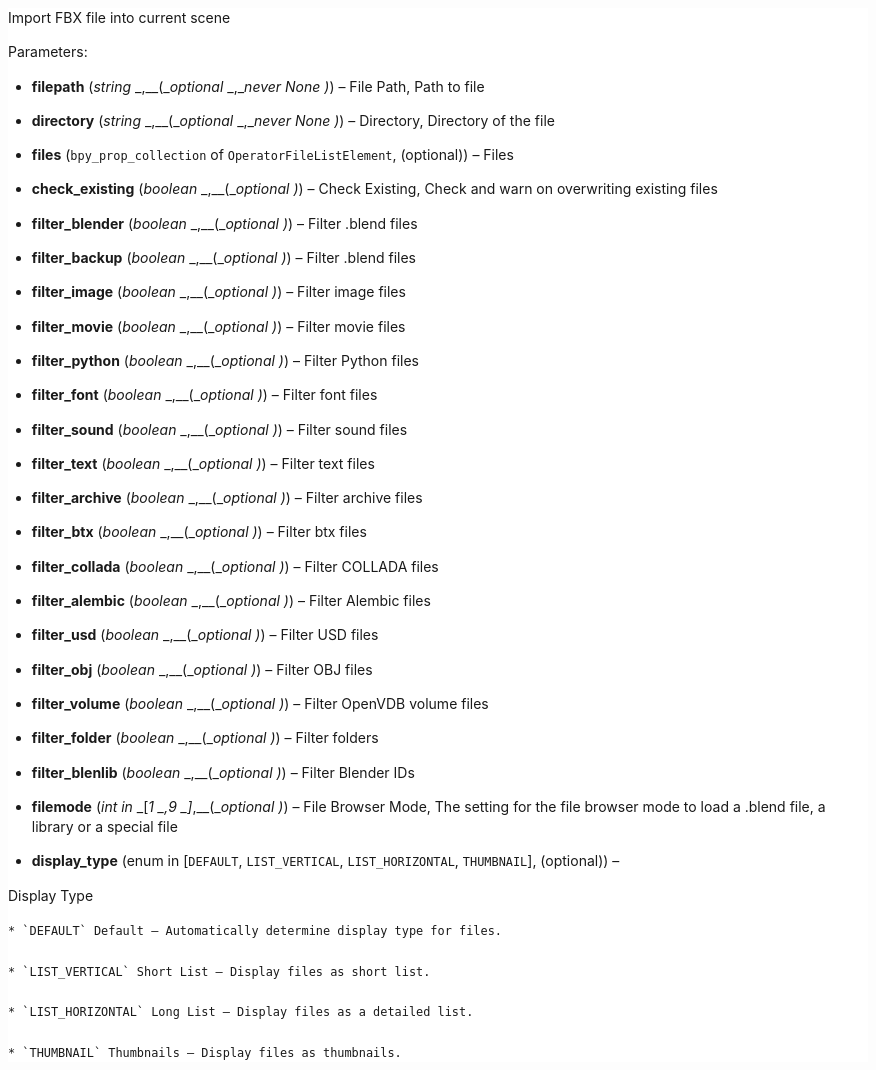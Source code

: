     

Import FBX file into current scene

Parameters:

    

  * **filepath** (_string_ _,__(__optional_ _,__never None_ _)_) – File Path, Path to file

  * **directory** (_string_ _,__(__optional_ _,__never None_ _)_) – Directory, Directory of the file

  * **files** (`bpy_prop_collection` of `OperatorFileListElement`, (optional)) – Files

  * **check_existing** (_boolean_ _,__(__optional_ _)_) – Check Existing, Check and warn on overwriting existing files

  * **filter_blender** (_boolean_ _,__(__optional_ _)_) – Filter .blend files

  * **filter_backup** (_boolean_ _,__(__optional_ _)_) – Filter .blend files

  * **filter_image** (_boolean_ _,__(__optional_ _)_) – Filter image files

  * **filter_movie** (_boolean_ _,__(__optional_ _)_) – Filter movie files

  * **filter_python** (_boolean_ _,__(__optional_ _)_) – Filter Python files

  * **filter_font** (_boolean_ _,__(__optional_ _)_) – Filter font files

  * **filter_sound** (_boolean_ _,__(__optional_ _)_) – Filter sound files

  * **filter_text** (_boolean_ _,__(__optional_ _)_) – Filter text files

  * **filter_archive** (_boolean_ _,__(__optional_ _)_) – Filter archive files

  * **filter_btx** (_boolean_ _,__(__optional_ _)_) – Filter btx files

  * **filter_collada** (_boolean_ _,__(__optional_ _)_) – Filter COLLADA files

  * **filter_alembic** (_boolean_ _,__(__optional_ _)_) – Filter Alembic files

  * **filter_usd** (_boolean_ _,__(__optional_ _)_) – Filter USD files

  * **filter_obj** (_boolean_ _,__(__optional_ _)_) – Filter OBJ files

  * **filter_volume** (_boolean_ _,__(__optional_ _)_) – Filter OpenVDB volume files

  * **filter_folder** (_boolean_ _,__(__optional_ _)_) – Filter folders

  * **filter_blenlib** (_boolean_ _,__(__optional_ _)_) – Filter Blender IDs

  * **filemode** (_int in_ _[__1_ _,__9_ _]__,__(__optional_ _)_) – File Browser Mode, The setting for the file browser mode to load a .blend file, a library or a special file

  * **display_type** (enum in [`DEFAULT`, `LIST_VERTICAL`, `LIST_HORIZONTAL`, `THUMBNAIL`], (optional)) – 

Display Type

    * `DEFAULT` Default – Automatically determine display type for files.

    * `LIST_VERTICAL` Short List – Display files as short list.

    * `LIST_HORIZONTAL` Long List – Display files as a detailed list.

    * `THUMBNAIL` Thumbnails – Display files as thumbnails.
